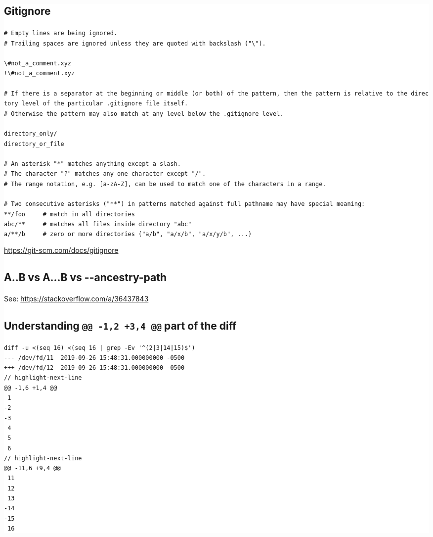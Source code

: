 ## Gitignore

```gitignore
# Empty lines are being ignored.
# Trailing spaces are ignored unless they are quoted with backslash ("\").

\#not_a_comment.xyz
!\#not_a_comment.xyz

# If there is a separator at the beginning or middle (or both) of the pattern, then the pattern is relative to the directory level of the particular .gitignore file itself.
# Otherwise the pattern may also match at any level below the .gitignore level.

directory_only/
directory_or_file

# An asterisk "*" matches anything except a slash.
# The character "?" matches any one character except "/".
# The range notation, e.g. [a-zA-Z], can be used to match one of the characters in a range.

# Two consecutive asterisks ("**") in patterns matched against full pathname may have special meaning:
**/foo     # match in all directories
abc/**     # matches all files inside directory "abc"
a/**/b     # zero or more directories ("a/b", "a/x/b", "a/x/y/b", ...)
```

https://git-scm.com/docs/gitignore

## A..B vs A...B vs --ancestry-path

See: https://stackoverflow.com/a/36437843

## Understanding `@@ -1,2 +3,4 @@` part of the diff

```text
diff -u <(seq 16) <(seq 16 | grep -Ev '^(2|3|14|15)$')
--- /dev/fd/11	2019-09-26 15:48:31.000000000 -0500
+++ /dev/fd/12	2019-09-26 15:48:31.000000000 -0500
// highlight-next-line
@@ -1,6 +1,4 @@
 1
-2
-3
 4
 5
 6
// highlight-next-line
@@ -11,6 +9,4 @@
 11
 12
 13
-14
-15
 16
```
